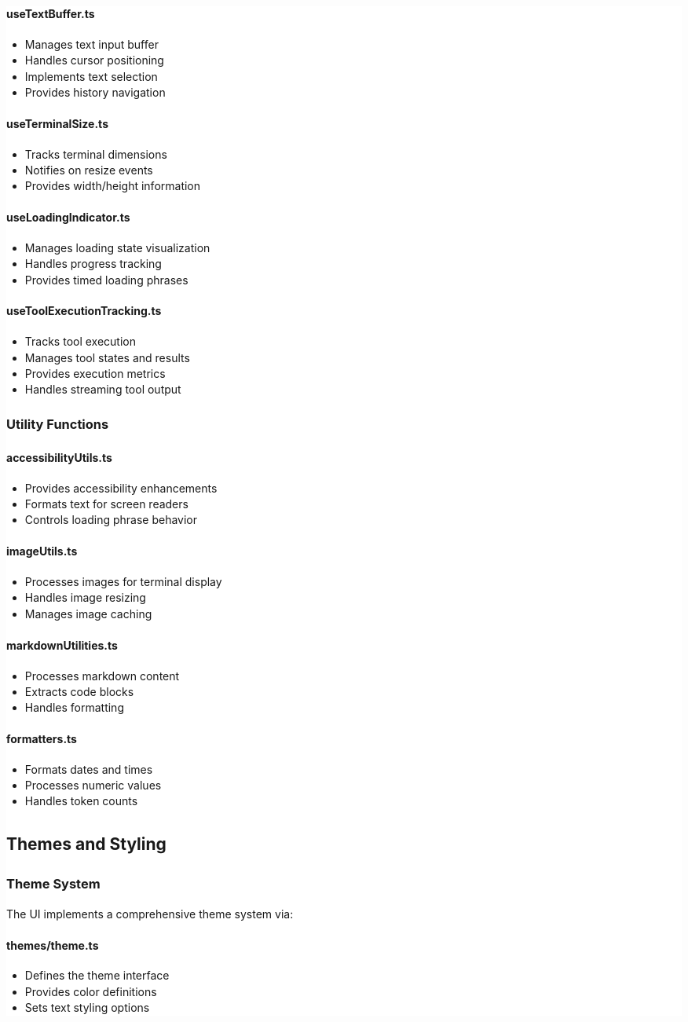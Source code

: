#### useTextBuffer.ts
- Manages text input buffer
- Handles cursor positioning
- Implements text selection
- Provides history navigation

#### useTerminalSize.ts
- Tracks terminal dimensions
- Notifies on resize events
- Provides width/height information

#### useLoadingIndicator.ts
- Manages loading state visualization
- Handles progress tracking
- Provides timed loading phrases

#### useToolExecutionTracking.ts
- Tracks tool execution
- Manages tool states and results
- Provides execution metrics
- Handles streaming tool output

### Utility Functions

#### accessibilityUtils.ts
- Provides accessibility enhancements
- Formats text for screen readers
- Controls loading phrase behavior

#### imageUtils.ts
- Processes images for terminal display
- Handles image resizing
- Manages image caching

#### markdownUtilities.ts
- Processes markdown content
- Extracts code blocks
- Handles formatting

#### formatters.ts
- Formats dates and times
- Processes numeric values
- Handles token counts

## Themes and Styling

### Theme System
The UI implements a comprehensive theme system via:

#### themes/theme.ts
- Defines the theme interface
- Provides color definitions
- Sets text styling options
